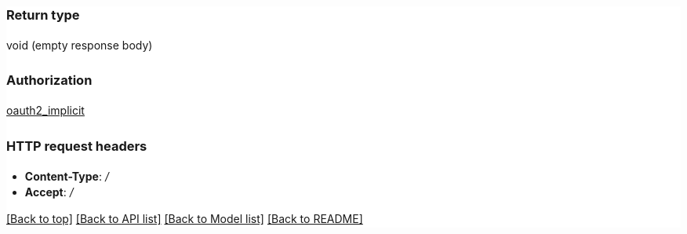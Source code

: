 ### Return type

void (empty response body)

### Authorization

[oauth2_implicit](../README.md#oauth2_implicit)

### HTTP request headers

 - **Content-Type**: */*
 - **Accept**: */*

[[Back to top]](#) [[Back to API list]](../README.md#documentation-for-api-endpoints) [[Back to Model list]](../README.md#documentation-for-models) [[Back to README]](../README.md)

